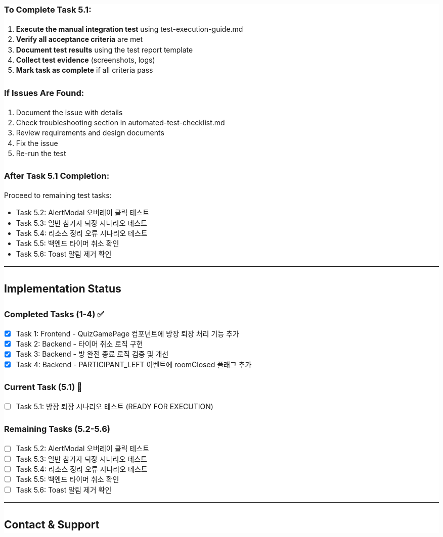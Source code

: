 ### To Complete Task 5.1:

1. **Execute the manual integration test** using test-execution-guide.md
2. **Verify all acceptance criteria** are met
3. **Document test results** using the test report template
4. **Collect test evidence** (screenshots, logs)
5. **Mark task as complete** if all criteria pass

### If Issues Are Found:

1. Document the issue with details
2. Check troubleshooting section in automated-test-checklist.md
3. Review requirements and design documents
4. Fix the issue
5. Re-run the test

### After Task 5.1 Completion:

Proceed to remaining test tasks:
- Task 5.2: AlertModal 오버레이 클릭 테스트
- Task 5.3: 일반 참가자 퇴장 시나리오 테스트
- Task 5.4: 리소스 정리 오류 시나리오 테스트
- Task 5.5: 백엔드 타이머 취소 확인
- Task 5.6: Toast 알림 제거 확인

---

## Implementation Status

### Completed Tasks (1-4) ✅

- [x] Task 1: Frontend - QuizGamePage 컴포넌트에 방장 퇴장 처리 기능 추가
- [x] Task 2: Backend - 타이머 취소 로직 구현
- [x] Task 3: Backend - 방 완전 종료 로직 검증 및 개선
- [x] Task 4: Backend - PARTICIPANT_LEFT 이벤트에 roomClosed 플래그 추가

### Current Task (5.1) 🔄

- [ ] Task 5.1: 방장 퇴장 시나리오 테스트 (READY FOR EXECUTION)

### Remaining Tasks (5.2-5.6)

- [ ] Task 5.2: AlertModal 오버레이 클릭 테스트
- [ ] Task 5.3: 일반 참가자 퇴장 시나리오 테스트
- [ ] Task 5.4: 리소스 정리 오류 시나리오 테스트
- [ ] Task 5.5: 백엔드 타이머 취소 확인
- [ ] Task 5.6: Toast 알림 제거 확인

---

## Contact & Support
